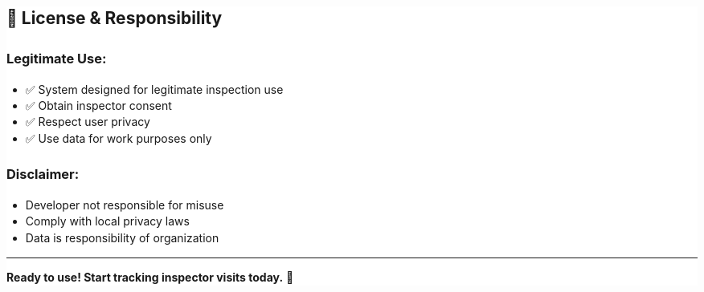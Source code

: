 
## 📄 License & Responsibility

### Legitimate Use:
- ✅ System designed for legitimate inspection use
- ✅ Obtain inspector consent
- ✅ Respect user privacy
- ✅ Use data for work purposes only

### Disclaimer:
- Developer not responsible for misuse
- Comply with local privacy laws
- Data is responsibility of organization

---

**Ready to use! Start tracking inspector visits today.** 🚀
